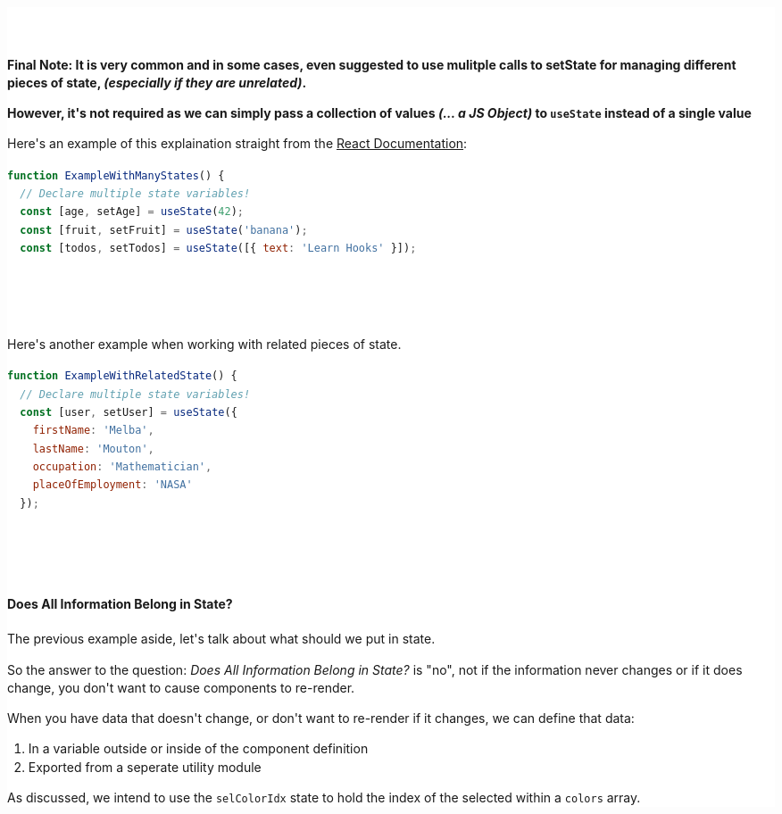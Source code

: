 <br>
<br>

**Final Note: It is very common and in some cases, even suggested to use mulitple calls to setState for managing different pieces of state, *(especially if they are unrelated)*.** 

**However, it's not required as we can simply pass a collection of values *(... a JS Object)* to `useState` instead of a single value**

Here's an example of this explaination straight from the [React Documentation](https://reactjs.org/docs/hooks-state.html#tip-using-multiple-state-variables):

```javascript
function ExampleWithManyStates() {
  // Declare multiple state variables!
  const [age, setAge] = useState(42);
  const [fruit, setFruit] = useState('banana');
  const [todos, setTodos] = useState([{ text: 'Learn Hooks' }]);
```
<br>
<br>
<br>

Here's another example when working with related pieces of state.

```javascript
function ExampleWithRelatedState() {
  // Declare multiple state variables!
  const [user, setUser] = useState({
    firstName: 'Melba',
    lastName: 'Mouton',
    occupation: 'Mathematician',
    placeOfEmployment: 'NASA'
  });

```


<br>
<br>
<br>

#### Does All Information Belong in State?

The previous example aside, let's talk about what should we put in state.

So the answer to the question: _Does All Information Belong in State?_ is "no", not if the information never changes or if it does change, you don't want to cause components to re-render.

When you have data that doesn't change, or don't want to re-render if it changes, we can define that data:

1. In a variable outside or inside of the component definition 
2. Exported from a seperate utility module

As discussed, we intend to use the `selColorIdx` state to hold the index of the selected within a `colors` array.
